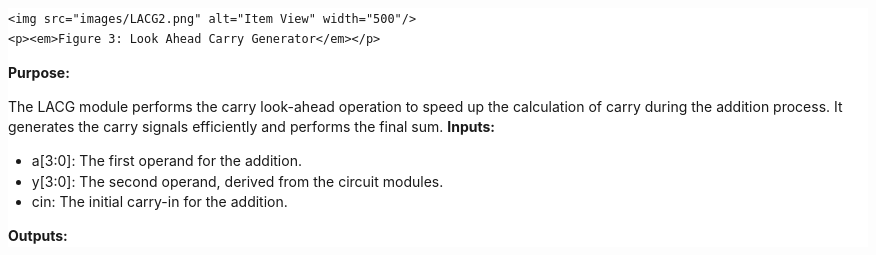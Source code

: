     <img src="images/LACG2.png" alt="Item View" width="500"/>
    <p><em>Figure 3: Look Ahead Carry Generator</em></p>
</div>

**Purpose:**

The LACG module performs the carry look-ahead operation to speed up the calculation of carry during the addition process. It generates the carry signals efficiently and performs the final sum.
**Inputs:**

- a[3:0]: The first operand for the addition.
- y[3:0]: The second operand, derived from the circuit modules.
- cin: The initial carry-in for the addition.

**Outputs:**
